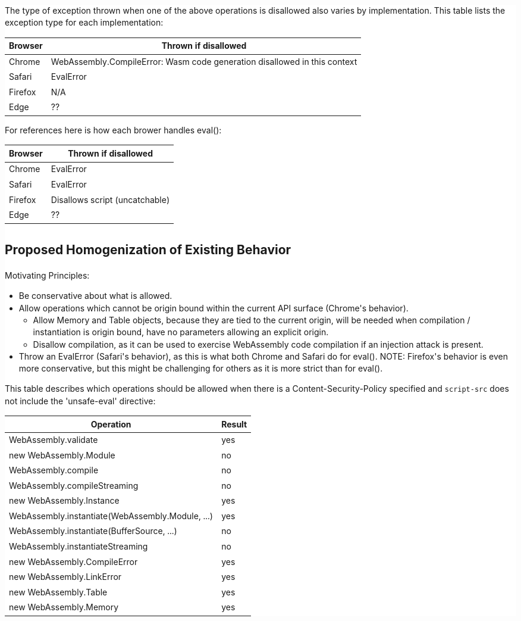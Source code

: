 The type of exception thrown when one of the above operations is disallowed
also varies by implementation.
This table lists the exception type for each implementation:

Browser | Thrown if disallowed
--- | --
Chrome | WebAssembly.CompileError: Wasm code generation disallowed in this context
Safari | EvalError
Firefox | N/A
Edge | ??

For references here is how each brower handles eval():

Browser | Thrown if disallowed
--- | --
Chrome | EvalError
Safari | EvalError
Firefox | Disallows script (uncatchable)
Edge | ??


## Proposed Homogenization of Existing Behavior

Motivating Principles:

* Be conservative about what is allowed.
* Allow operations which cannot be origin bound within
  the current API surface (Chrome's behavior).
   * Allow Memory and Table objects, because they are tied to
     the current origin,
     will be needed when compilation / instantiation is origin bound,
     have no parameters allowing an explicit origin.
   * Disallow compilation, as it can be used to exercise WebAssembly
     code compilation if an injection attack is present.
* Throw an EvalError (Safari's behavior), as this is what both
  Chrome and Safari do for eval(). NOTE: Firefox's behavior is even more
  conservative, but this might be challenging for others as it is more
  strict than for eval().

This table describes which operations should be allowed when
there is a Content-Security-Policy specified and
`script-src` does not include the 'unsafe-eval' directive:

Operation | Result
--- | ---
WebAssembly.validate | yes
new WebAssembly.Module | no
WebAssembly.compile | no
WebAssembly.compileStreaming | no
new WebAssembly.Instance | yes
WebAssembly.instantiate(WebAssembly.Module, ...) | yes
WebAssembly.instantiate(BufferSource, ...) | no
WebAssembly.instantiateStreaming | no
new WebAssembly.CompileError | yes
new WebAssembly.LinkError | yes
new WebAssembly.Table | yes
new WebAssembly.Memory | yes
